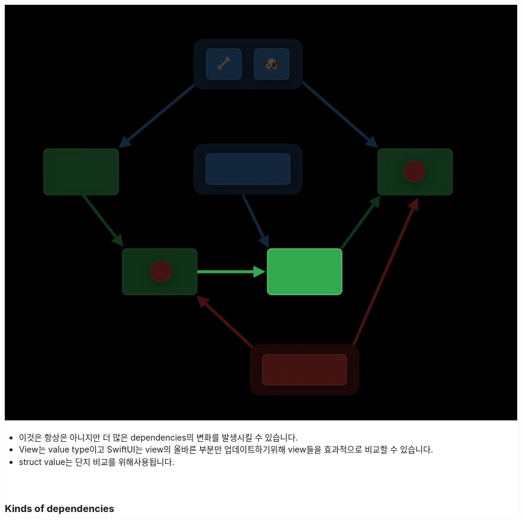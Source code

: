![alt text](image-24.png)
- 이것은 항상은 아니지만 더 많은 dependencies의 변화를 발생시킬 수 있습니다. 
- View는 value type이고 SwiftUI는 view의 올바른 부분만 업데이트하기위해 view들을 효과적으로 비교할 수 있습니다.
- struct value는 단지 비교를 위해사용됩니다.

<br>

### Kinds of dependencies
